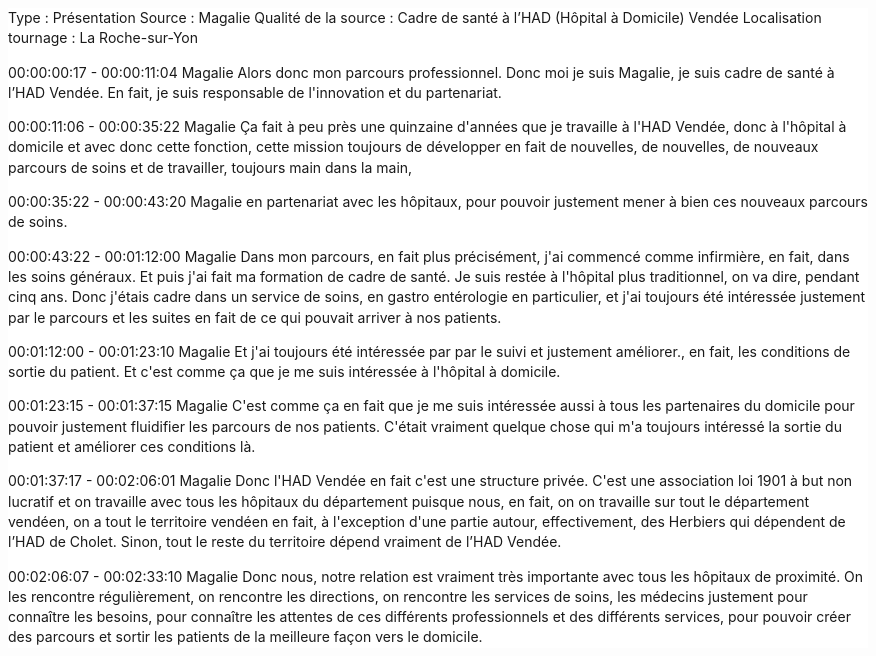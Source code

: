 Type : Présentation
Source : Magalie
Qualité de la source : Cadre de santé à l’HAD (Hôpital à Domicile) Vendée
Localisation tournage : La Roche-sur-Yon





00:00:00:17 - 00:00:11:04
Magalie
Alors donc mon parcours professionnel. Donc moi je suis Magalie, je suis cadre de santé à l’HAD Vendée. En fait, je suis responsable de l'innovation et du partenariat.

00:00:11:06 - 00:00:35:22
Magalie
Ça fait à peu près une quinzaine d'années que je travaille à l'HAD Vendée, donc à l'hôpital à domicile et avec donc cette fonction, cette mission toujours de développer en fait de nouvelles, de nouvelles, de nouveaux parcours de soins et de travailler, toujours main dans la main,

00:00:35:22 - 00:00:43:20
Magalie
en partenariat avec les hôpitaux, pour pouvoir justement mener à bien ces nouveaux parcours de soins.

00:00:43:22 - 00:01:12:00
Magalie
Dans mon parcours, en fait plus précisément, j'ai commencé comme infirmière, en fait, dans les soins généraux. Et puis j'ai fait ma formation de cadre de santé. Je suis restée à l'hôpital plus traditionnel, on va dire, pendant cinq ans. Donc j'étais cadre dans un service de soins, en gastro entérologie en particulier, et j'ai toujours été intéressée justement par le parcours et les suites en fait de ce qui pouvait arriver à nos patients.

00:01:12:00 - 00:01:23:10
Magalie
Et j'ai toujours été intéressée par par le suivi et justement améliorer., en fait, les conditions de sortie du patient. Et c'est comme ça que je me suis intéressée à l'hôpital à domicile.

00:01:23:15 - 00:01:37:15
Magalie
C'est comme ça en fait que je me suis intéressée aussi à tous les partenaires du domicile pour pouvoir justement fluidifier les parcours de nos patients. C'était vraiment quelque chose qui m'a toujours intéressé la sortie du patient et améliorer ces conditions là.

00:01:37:17 - 00:02:06:01
Magalie
Donc l'HAD Vendée en fait c'est une structure privée. C'est une association loi 1901 à but non lucratif et on travaille avec tous les hôpitaux du département puisque nous, en fait, on on travaille sur tout le département vendéen, on a tout le territoire vendéen en fait, à l'exception d'une partie autour, effectivement, des Herbiers qui dépendent de l’HAD de Cholet. Sinon, tout le reste du territoire dépend vraiment de l’HAD Vendée.

00:02:06:07 - 00:02:33:10
Magalie
Donc nous, notre relation est vraiment très importante avec tous les hôpitaux de proximité. On les rencontre régulièrement, on rencontre les directions, on rencontre les services de soins, les médecins justement pour connaître les besoins, pour connaître les attentes de ces différents professionnels et des différents services, pour pouvoir créer des parcours et sortir les patients de la meilleure façon vers le domicile.
